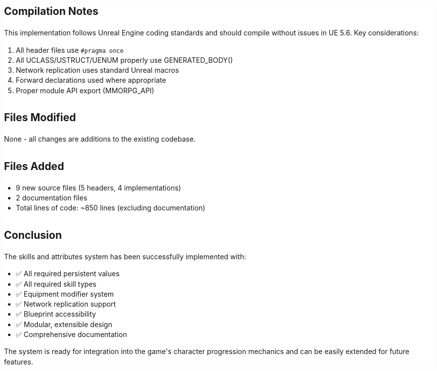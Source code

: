 ## Compilation Notes

This implementation follows Unreal Engine coding standards and should compile without issues in UE 5.6. Key considerations:

1. All header files use `#pragma once`
2. All UCLASS/USTRUCT/UENUM properly use GENERATED_BODY()
3. Network replication uses standard Unreal macros
4. Forward declarations used where appropriate
5. Proper module API export (MMORPG_API)

## Files Modified
None - all changes are additions to the existing codebase.

## Files Added
- 9 new source files (5 headers, 4 implementations)
- 2 documentation files
- Total lines of code: ~850 lines (excluding documentation)

## Conclusion

The skills and attributes system has been successfully implemented with:
- ✅ All required persistent values
- ✅ All required skill types
- ✅ Equipment modifier system
- ✅ Network replication support
- ✅ Blueprint accessibility
- ✅ Modular, extensible design
- ✅ Comprehensive documentation

The system is ready for integration into the game's character progression mechanics and can be easily extended for future features.
